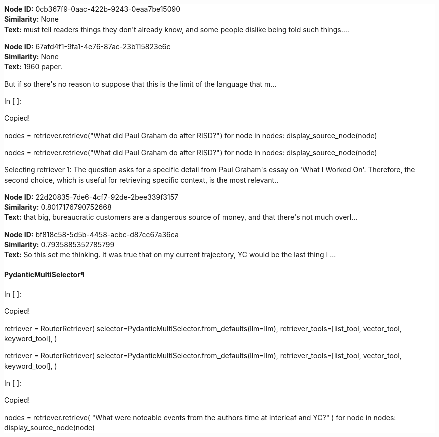 **Node ID:** 0cb367f9-0aac-422b-9243-0eaa7be15090  
**Similarity:** None  
**Text:** must tell readers things they don't already know, and some people dislike being told such things....

**Node ID:** 67afd4f1-9fa1-4e76-87ac-23b115823e6c  
**Similarity:** None  
**Text:** 1960 paper.

But if so there's no reason to suppose that this is the limit of the language that m...

In \[ \]:

Copied!

nodes \= retriever.retrieve("What did Paul Graham do after RISD?")
for node in nodes:
    display\_source\_node(node)

nodes = retriever.retrieve("What did Paul Graham do after RISD?") for node in nodes: display\_source\_node(node)

Selecting retriever 1: The question asks for a specific detail from Paul Graham's essay on 'What I Worked On'. Therefore, the second choice, which is useful for retrieving specific context, is the most relevant..

**Node ID:** 22d20835-7de6-4cf7-92de-2bee339f3157  
**Similarity:** 0.8017176790752668  
**Text:** that big, bureaucratic customers are a dangerous source of money, and that there's not much overl...

**Node ID:** bf818c58-5d5b-4458-acbc-d87cc67a36ca  
**Similarity:** 0.7935885352785799  
**Text:** So this set me thinking. It was true that on my current trajectory, YC would be the last thing I ...

#### PydanticMultiSelector[¶](https://docs.llamaindex.ai/en/stable/examples/retrievers/router_retriever/#pydanticmultiselector)

In \[ \]:

Copied!

retriever \= RouterRetriever(
    selector\=PydanticMultiSelector.from\_defaults(llm\=llm),
    retriever\_tools\=\[list\_tool, vector\_tool, keyword\_tool\],
)

retriever = RouterRetriever( selector=PydanticMultiSelector.from\_defaults(llm=llm), retriever\_tools=\[list\_tool, vector\_tool, keyword\_tool\], )

In \[ \]:

Copied!

nodes \= retriever.retrieve(
    "What were noteable events from the authors time at Interleaf and YC?"
)
for node in nodes:
    display\_source\_node(node)
